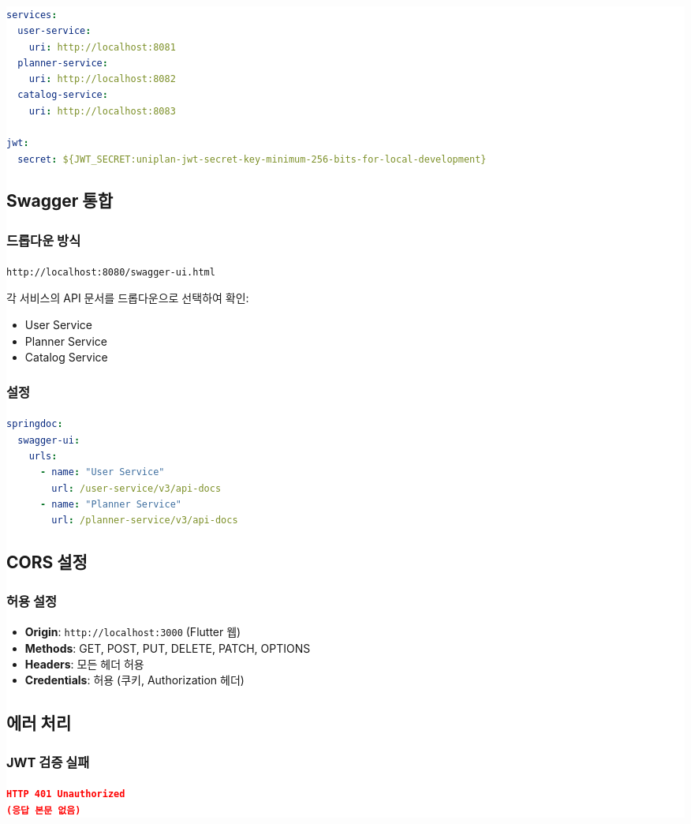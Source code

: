 ```yaml
services:
  user-service:
    uri: http://localhost:8081
  planner-service:
    uri: http://localhost:8082
  catalog-service:
    uri: http://localhost:8083

jwt:
  secret: ${JWT_SECRET:uniplan-jwt-secret-key-minimum-256-bits-for-local-development}
```

## Swagger 통합

### 드롭다운 방식
```
http://localhost:8080/swagger-ui.html
```

각 서비스의 API 문서를 드롭다운으로 선택하여 확인:
- User Service
- Planner Service
- Catalog Service

### 설정
```yaml
springdoc:
  swagger-ui:
    urls:
      - name: "User Service"
        url: /user-service/v3/api-docs
      - name: "Planner Service"
        url: /planner-service/v3/api-docs
```

## CORS 설정

### 허용 설정
- **Origin**: `http://localhost:3000` (Flutter 웹)
- **Methods**: GET, POST, PUT, DELETE, PATCH, OPTIONS
- **Headers**: 모든 헤더 허용
- **Credentials**: 허용 (쿠키, Authorization 헤더)

## 에러 처리

### JWT 검증 실패
```json
HTTP 401 Unauthorized
(응답 본문 없음)
```
